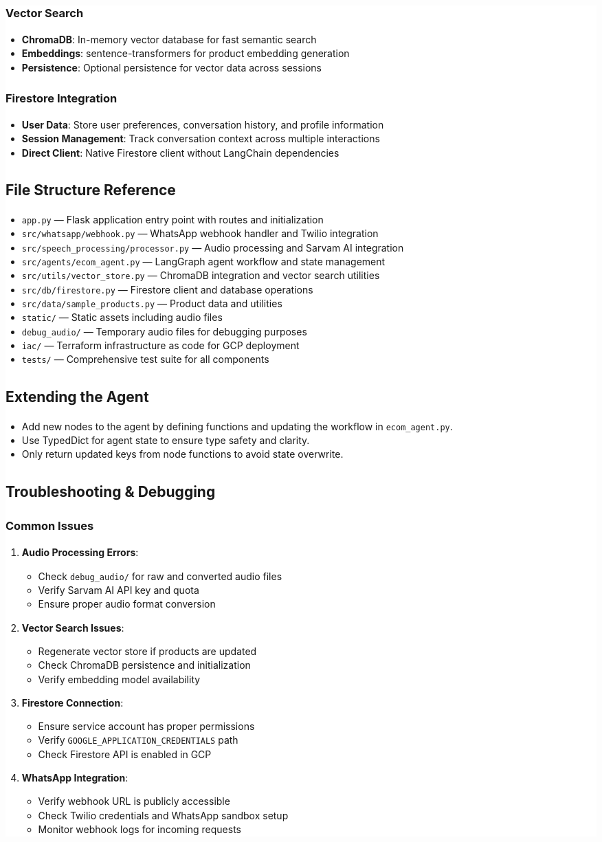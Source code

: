 ### Vector Search
- **ChromaDB**: In-memory vector database for fast semantic search
- **Embeddings**: sentence-transformers for product embedding generation
- **Persistence**: Optional persistence for vector data across sessions

### Firestore Integration
- **User Data**: Store user preferences, conversation history, and profile information
- **Session Management**: Track conversation context across multiple interactions
- **Direct Client**: Native Firestore client without LangChain dependencies

## File Structure Reference

- `app.py` — Flask application entry point with routes and initialization
- `src/whatsapp/webhook.py` — WhatsApp webhook handler and Twilio integration
- `src/speech_processing/processor.py` — Audio processing and Sarvam AI integration
- `src/agents/ecom_agent.py` — LangGraph agent workflow and state management
- `src/utils/vector_store.py` — ChromaDB integration and vector search utilities
- `src/db/firestore.py` — Firestore client and database operations
- `src/data/sample_products.py` — Product data and utilities
- `static/` — Static assets including audio files
- `debug_audio/` — Temporary audio files for debugging purposes
- `iac/` — Terraform infrastructure as code for GCP deployment
- `tests/` — Comprehensive test suite for all components

## Extending the Agent
- Add new nodes to the agent by defining functions and updating the workflow in `ecom_agent.py`.
- Use TypedDict for agent state to ensure type safety and clarity.
- Only return updated keys from node functions to avoid state overwrite.

## Troubleshooting & Debugging

### Common Issues

1. **Audio Processing Errors**:
   - Check `debug_audio/` for raw and converted audio files
   - Verify Sarvam AI API key and quota
   - Ensure proper audio format conversion

2. **Vector Search Issues**:
   - Regenerate vector store if products are updated
   - Check ChromaDB persistence and initialization
   - Verify embedding model availability

3. **Firestore Connection**:
   - Ensure service account has proper permissions
   - Verify `GOOGLE_APPLICATION_CREDENTIALS` path
   - Check Firestore API is enabled in GCP

4. **WhatsApp Integration**:
   - Verify webhook URL is publicly accessible
   - Check Twilio credentials and WhatsApp sandbox setup
   - Monitor webhook logs for incoming requests
